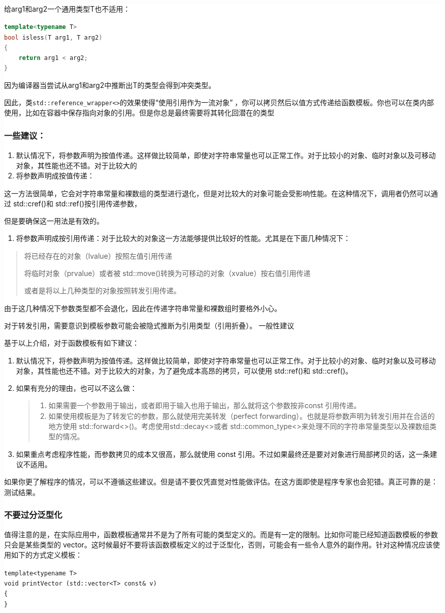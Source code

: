 给arg1和arg2一个通用类型T也不适用：

```cpp
template<typename T>
bool isless(T arg1, T arg2)
{
    return arg1 < arg2;
}
```

因为编译器当尝试从arg1和arg2中推断出T的类型会得到冲突类型。

​	因此，类`std::reference_wrapper<>`的效果使得“使用引用作为一流对象” ，你可以拷贝然后以值方式传递给函数模板。你也可以在类内部使用，比如在容器中保存指向对象的引用。但是你总是最终需要将其转化回潜在的类型

### 一些建议：

1. 默认情况下，将参数声明为按值传递。这样做比较简单，即使对字符串常量也可以正常工作。对于比较小的对象、临时对象以及可移动对象，其性能也还不错。对于比较大的
2. 将参数声明成按值传递：

​	这一方法很简单，它会对字符串常量和裸数组的类型进行退化，但是对比较大的对象可能会受影响性能。在这种情况下，调用者仍然可以通过 std::cref()和 std::ref()按引用传递参数，

但是要确保这一用法是有效的。

1. 将参数声明成按引用传递：对于比较大的对象这一方法能够提供比较好的性能。尤其是在下面几种情况下：

> 将已经存在的对象（lvalue）按照左值引用传递
>
> 将临时对象（prvalue）或者被 std::move()转换为可移动的对象（xvalue）按右值引用传递
>
> 或者是将以上几种类型的对象按照转发引用传递。

​	由于这几种情况下参数类型都不会退化，因此在传递字符串常量和裸数组时要格外小心。

​	对于转发引用，需要意识到模板参数可能会被隐式推断为引用类型（引用折叠）。 一般性建议

基于以上介绍，对于函数模板有如下建议：

1. 默认情况下，将参数声明为按值传递。这样做比较简单，即使对字符串常量也可以正常工作。对于比较小的对象、临时对象以及可移动对象，其性能也还不错。对于比较大的对象，为了避免成本高昂的拷贝，可以使用 std::ref()和 std::cref()。

2. 如果有充分的理由，也可以不这么做：

   > 1. 如果需要一个参数用于输出，或者即用于输入也用于输出，那么就将这个参数按非const 引用传递。
   > 2. 如果使用模板是为了转发它的参数，那么就使用完美转发（perfect forwarding）。也就是将参数声明为转发引用并在合适的地方使用 std::forward<>()。考虑使用std::decay<>或者 std::common_type<>来处理不同的字符串常量类型以及裸数组类型的情况。

3. 如果重点考虑程序性能，而参数拷贝的成本又很高，那么就使用 const 引用。不过如果最终还是要对对象进行局部拷贝的话，这一条建议不适用。

​	如果你更了解程序的情况，可以不遵循这些建议。但是请不要仅凭直觉对性能做评估。在这方面即使是程序专家也会犯错。真正可靠的是：测试结果。 

### 不要过分泛型化

值得注意的是，在实际应用中，函数模板通常并不是为了所有可能的类型定义的。而是有一定的限制。比如你可能已经知道函数模板的参数只会是某些类型的 vector。这时候最好不要将该函数模板定义的过于泛型化，否则，可能会有一些令人意外的副作用。针对这种情况应该使用如下的方式定义模板：

```
template<typename T>
void printVector (std::vector<T> const& v)
{ 
}
```
